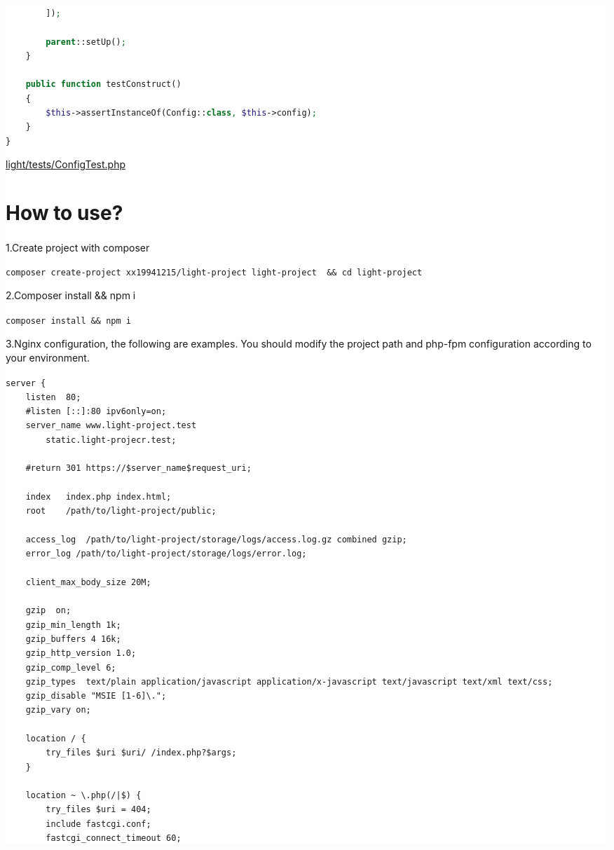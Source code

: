 ```php
        ]);

        parent::setUp();
    }

    public function testConstruct()
    {
        $this->assertInstanceOf(Config::class, $this->config);
    }
}
```

[light/tests/ConfigTest.php](https://github.com/xx19941215/light/blob/master/light/tests/Config/ConfigTest.php)


# How to use?

1.Create project with composer
```
composer create-project xx19941215/light-project light-project  && cd light-project
```

2.Composer install && npm i
```
composer install && npm i
```

3.Nginx configuration, the following are examples. You should modify the project path and php-fpm configuration according to your environment.
```
server {
    listen  80;
    #listen [::]:80 ipv6only=on;
    server_name www.light-project.test
		static.light-projecr.test;
    
    #return 301 https://$server_name$request_uri;

    index   index.php index.html;
    root    /path/to/light-project/public;

    access_log  /path/to/light-project/storage/logs/access.log.gz combined gzip;
    error_log /path/to/light-project/storage/logs/error.log;

    client_max_body_size 20M;

    gzip  on;
    gzip_min_length 1k;
    gzip_buffers 4 16k;
    gzip_http_version 1.0;
    gzip_comp_level 6;
    gzip_types  text/plain application/javascript application/x-javascript text/javascript text/xml text/css;
    gzip_disable "MSIE [1-6]\.";
    gzip_vary on;

    location / {
        try_files $uri $uri/ /index.php?$args;
    }

    location ~ \.php(/|$) {
        try_files $uri = 404;
        include fastcgi.conf;
        fastcgi_connect_timeout 60;
```